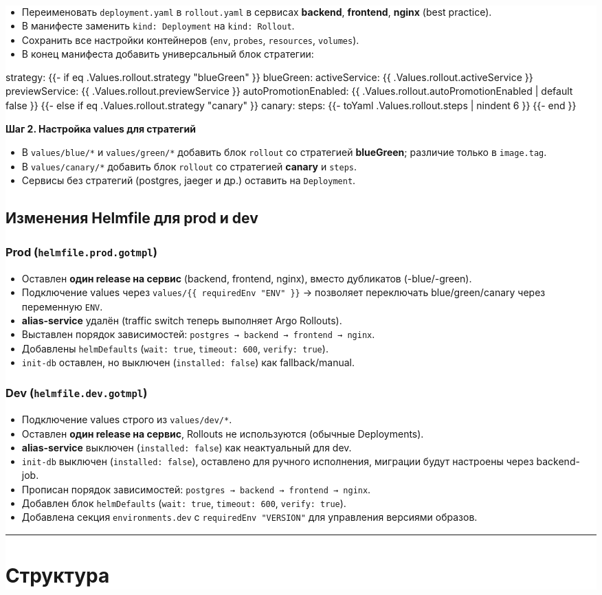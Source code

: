- Переименовать `deployment.yaml` в `rollout.yaml` в сервисах **backend**, **frontend**, **nginx** (best practice).  
- В манифесте заменить `kind: Deployment` на `kind: Rollout`.  
- Сохранить все настройки контейнеров (`env`, `probes`, `resources`, `volumes`).  
- В конец манифеста добавить универсальный блок стратегии:

strategy:
{{- if eq .Values.rollout.strategy "blueGreen" }}
  blueGreen:
    activeService: {{ .Values.rollout.activeService }}
    previewService: {{ .Values.rollout.previewService }}
    autoPromotionEnabled: {{ .Values.rollout.autoPromotionEnabled | default false }}
{{- else if eq .Values.rollout.strategy "canary" }}
  canary:
    steps:
      {{- toYaml .Values.rollout.steps | nindent 6 }}
{{- end }}

**Шаг 2. Настройка values для стратегий**

- В `values/blue/*` и `values/green/*` добавить блок `rollout` со стратегией **blueGreen**; различие только в `image.tag`.  
- В `values/canary/*` добавить блок `rollout` со стратегией **canary** и `steps`.  
- Сервисы без стратегий (postgres, jaeger и др.) оставить на `Deployment`.  

## Изменения Helmfile для prod и dev

### Prod (`helmfile.prod.gotmpl`)

- Оставлен **один release на сервис** (backend, frontend, nginx), вместо дубликатов (-blue/-green).  
- Подключение values через `values/{{ requiredEnv "ENV" }}` → позволяет переключать blue/green/canary через переменную `ENV`.  
- **alias-service** удалён (traffic switch теперь выполняет Argo Rollouts).  
- Выставлен порядок зависимостей: `postgres → backend → frontend → nginx`.  
- Добавлены `helmDefaults` (`wait: true`, `timeout: 600`, `verify: true`).  
- `init-db` оставлен, но выключен (`installed: false`) как fallback/manual.  

### Dev (`helmfile.dev.gotmpl`)

- Подключение values строго из `values/dev/*`.  
- Оставлен **один release на сервис**, Rollouts не используются (обычные Deployments).  
- **alias-service** выключен (`installed: false`) как неактуальный для dev.  
- `init-db` выключен (`installed: false`), оставлено для ручного исполнения, миграции будут настроены через backend-job.  
- Прописан порядок зависимостей: `postgres → backend → frontend → nginx`.  
- Добавлен блок `helmDefaults` (`wait: true`, `timeout: 600`, `verify: true`).  
- Добавлена секция `environments.dev` с `requiredEnv "VERSION"` для управления версиями образов.  

---

# Структура
